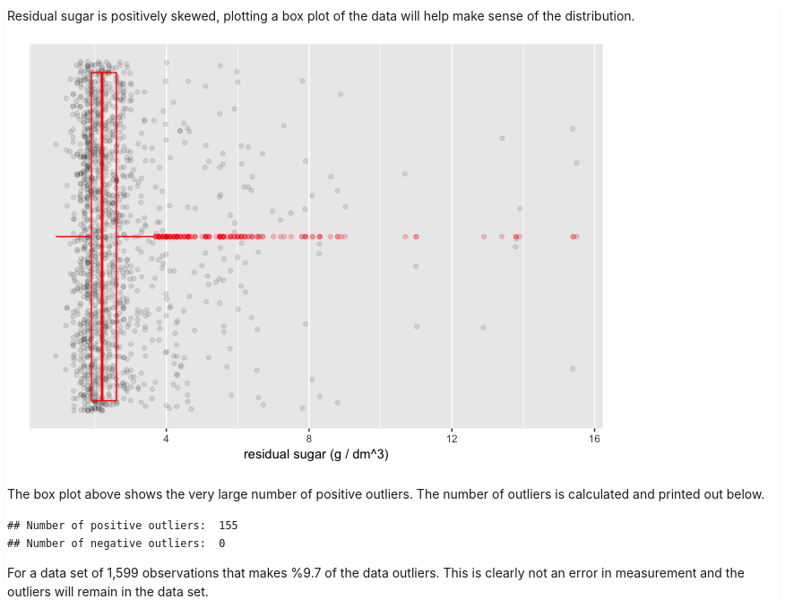 Residual sugar is positively skewed, plotting a box plot of the data
will help make sense of the distribution.

![](report_files/figure-markdown_strict/unnamed-chunk-3-1.png)

The box plot above shows the very large number of positive outliers. The
number of outliers is calculated and printed out below.

    ## Number of positive outliers:  155 
    ## Number of negative outliers:  0

For a data set of 1,599 observations that makes %9.7 of the data
outliers. This is clearly not an error in measurement and the outliers
will remain in the data set.
